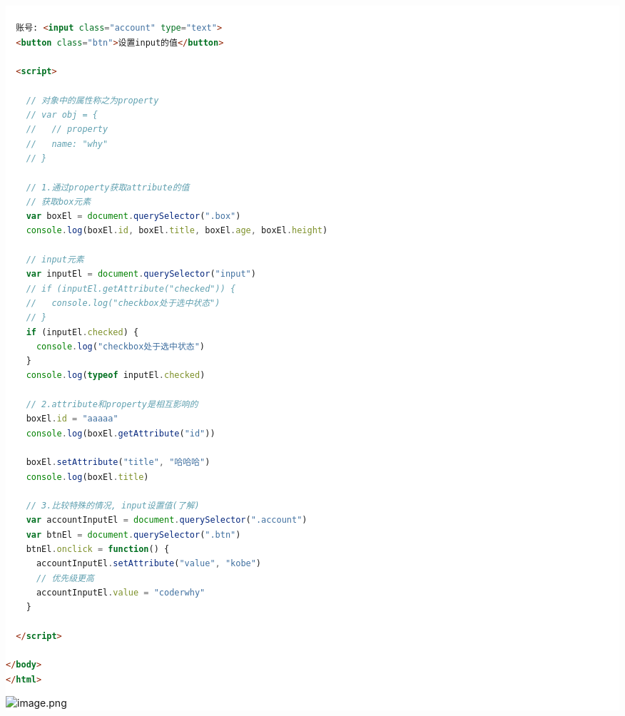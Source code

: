 ```html

  账号: <input class="account" type="text">
  <button class="btn">设置input的值</button>

  <script>

    // 对象中的属性称之为property
    // var obj = {
    //   // property
    //   name: "why"
    // }

    // 1.通过property获取attribute的值
    // 获取box元素
    var boxEl = document.querySelector(".box")
    console.log(boxEl.id, boxEl.title, boxEl.age, boxEl.height)

    // input元素
    var inputEl = document.querySelector("input")
    // if (inputEl.getAttribute("checked")) {
    //   console.log("checkbox处于选中状态")
    // }
    if (inputEl.checked) {
      console.log("checkbox处于选中状态")
    }
    console.log(typeof inputEl.checked)
    
    // 2.attribute和property是相互影响的
    boxEl.id = "aaaaa"
    console.log(boxEl.getAttribute("id"))

    boxEl.setAttribute("title", "哈哈哈")
    console.log(boxEl.title)

    // 3.比较特殊的情况, input设置值(了解)
    var accountInputEl = document.querySelector(".account")
    var btnEl = document.querySelector(".btn")
    btnEl.onclick = function() {
      accountInputEl.setAttribute("value", "kobe")
      // 优先级更高
      accountInputEl.value = "coderwhy"
    }

  </script>

</body>
</html>
```
![image.png](https://cdn.nlark.com/yuque/0/2023/png/35551100/1683594760685-59b1ecb5-d3a7-448e-9371-66f6e5533b81.png#averageHue=%23fbfafa&clientId=uf862735a-f5e1-4&from=paste&height=108&id=u447887d4&originHeight=136&originWidth=593&originalType=binary&ratio=1.2625000476837158&rotation=0&showTitle=false&size=4750&status=done&style=none&taskId=u9cdbaeed-f81a-4739-bc58-0fb1ded8642&title=&width=469.7029525566874)
